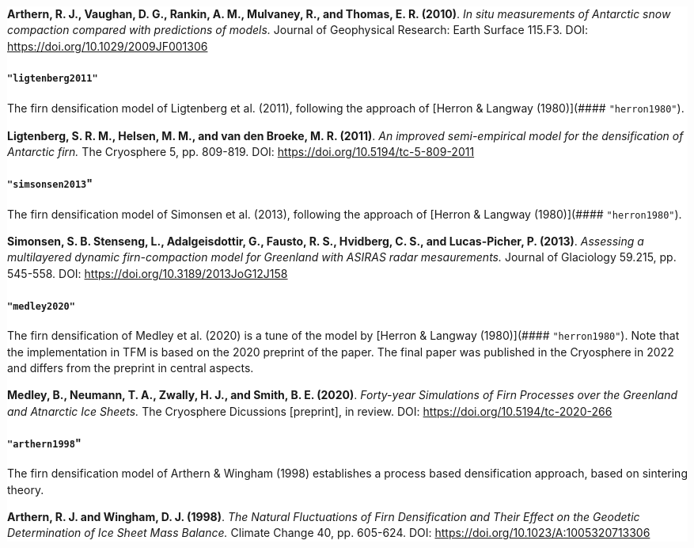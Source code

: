 **Arthern, R. J., Vaughan, D. G., Rankin, A. M., Mulvaney, R., and Thomas, E. R.
(2010)**.
*In situ measurements of Antarctic snow compaction compared with predictions of
models.*
Journal of Geophysical Research: Earth Surface 115.F3.
DOI: https://doi.org/10.1029/2009JF001306



#### `"ligtenberg2011"`
The firn densification model of Ligtenberg et al. (2011), following the approach
of [Herron & Langway (1980)](#### `"herron1980"`).

**Ligtenberg, S. R. M., Helsen, M. M., and van den Broeke, M. R. (2011)**.
*An improved semi-empirical model for the densification of Antarctic firn.*
The Cryosphere 5, pp. 809-819.
DOI: https://doi.org/10.5194/tc-5-809-2011



#### `"simsonsen2013`"
The firn densification model of Simonsen et al. (2013), following the approach
of [Herron & Langway (1980)](#### `"herron1980"`).

**Simonsen, S. B. Stenseng, L., Adalgeisdottir, G., Fausto, R. S., Hvidberg, C.
S., and Lucas-Picher, P. (2013)**.
*Assessing a multilayered dynamic firn-compaction model for Greenland with
ASIRAS radar mesaurements.*
Journal of Glaciology 59.215, pp. 545-558.
DOI: https://doi.org/10.3189/2013JoG12J158



#### `"medley2020"`
The firn densification of Medley et al. (2020) is a tune of the model by
[Herron & Langway (1980)](#### `"herron1980"`). Note that the implementation in
TFM is based on the 2020 preprint of the paper. The final paper was published in
the Cryosphere in 2022 and differs from the preprint in central aspects.

**Medley, B., Neumann, T. A., Zwally, H. J., and Smith, B. E. (2020)**.
*Forty-year Simulations of Firn Processes over the Greenland and Atnarctic Ice
Sheets.*
The Cryosphere Dicussions [preprint], in review.
DOI: https://doi.org/10.5194/tc-2020-266



#### `"arthern1998`"
The firn densification model of Arthern & Wingham (1998) establishes a process
based densification approach, based on sintering theory.

**Arthern, R. J. and Wingham, D. J. (1998)**.
*The Natural Fluctuations of Firn Densification and Their Effect on the Geodetic
Determination of Ice Sheet Mass Balance.*
Climate Change 40, pp. 605-624.
DOI: https://doi.org/10.1023/A:1005320713306
